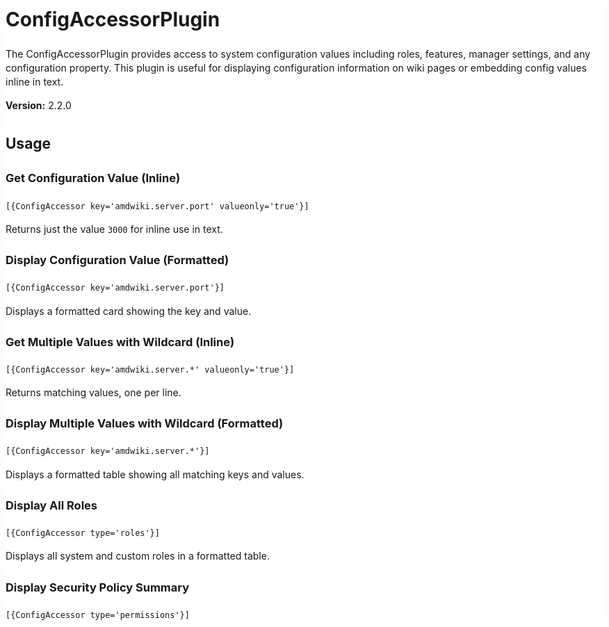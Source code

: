 # ConfigAccessorPlugin

The ConfigAccessorPlugin provides access to system configuration values including roles, features, manager settings, and any configuration property. This plugin is useful for displaying configuration information on wiki pages or embedding config values inline in text.

**Version:** 2.2.0

## Usage

### Get Configuration Value (Inline)

```wiki
[{ConfigAccessor key='amdwiki.server.port' valueonly='true'}]
```

Returns just the value `3000` for inline use in text.

### Display Configuration Value (Formatted)

```wiki
[{ConfigAccessor key='amdwiki.server.port'}]
```

Displays a formatted card showing the key and value.

### Get Multiple Values with Wildcard (Inline)

```wiki
[{ConfigAccessor key='amdwiki.server.*' valueonly='true'}]
```

Returns matching values, one per line.

### Display Multiple Values with Wildcard (Formatted)

```wiki
[{ConfigAccessor key='amdwiki.server.*'}]
```

Displays a formatted table showing all matching keys and values.

### Display All Roles

```wiki
[{ConfigAccessor type='roles'}]
```

Displays all system and custom roles in a formatted table.

### Display Security Policy Summary

```wiki
[{ConfigAccessor type='permissions'}]
```
